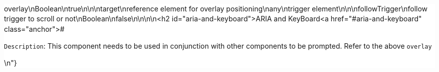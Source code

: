 overlay</td>\n<td>Boolean</td>\n<td>true</td>\n</tr>\n<tr>\n<td>target</td>\n<td>reference element for overlay positioning</td>\n<td>any</td>\n<td>trigger element</td>\n</tr>\n<tr>\n<td>followTrigger</td>\n<td>follow trigger to scroll or not</td>\n<td>Boolean</td>\n<td>false</td>\n</tr>\n</tbody>\n</table>\n<h2 id=\"aria-and-keyboard\">ARIA and KeyBoard<a href=\"#aria-and-keyboard\" class=\"anchor\">#</a></h2><p><code>Description</code>: This component needs to be used in conjunction with other components to be prompted. Refer to the above <code>overlay</code></p>\n"}